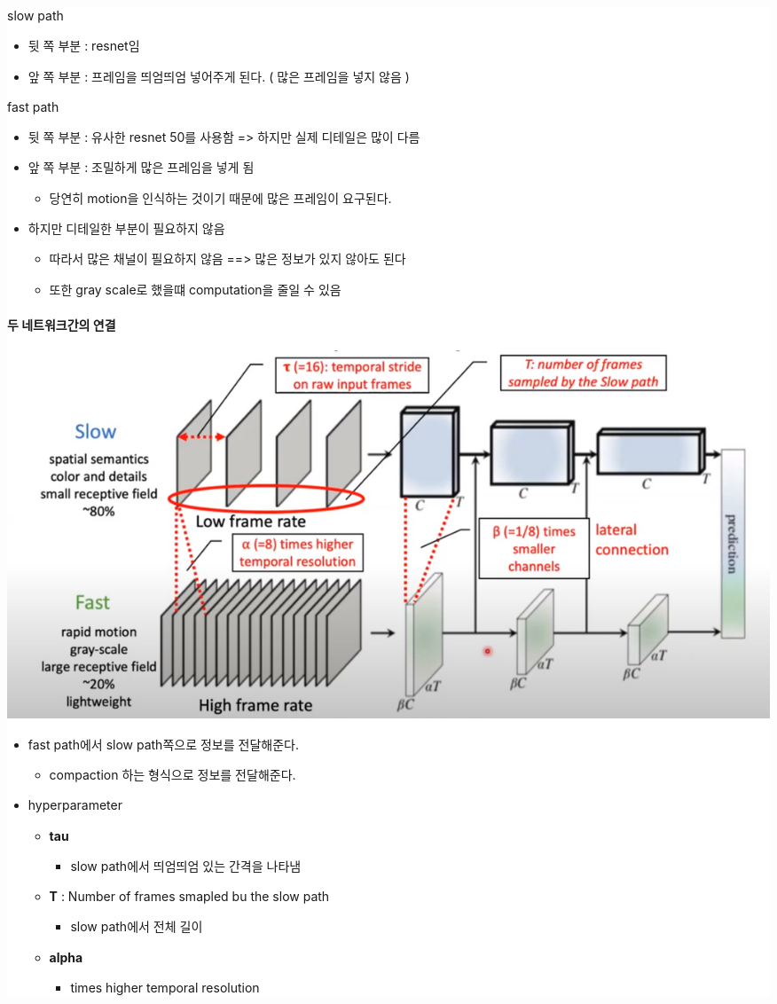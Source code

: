 slow path

- 뒷 쪽 부분 : resnet임

- 앞 쪽 부분 : 프레임을 띄엄띄엄 넣어주게 된다. ( 많은 프레임을 넣지 않음 )

fast path

- 뒷 쪽 부분 : 유사한 resnet 50를 사용함 => 하지만 실제 디테일은 많이 다름

- 앞 쪽 부분 : 조밀하게 많은 프레임을 넣게 됨
  
  - 당연히 motion을 인식하는 것이기 때문에 많은 프레임이 요구된다.

- 하지만 디테일한 부분이 필요하지 않음
  
  - 따라서 많은 채널이 필요하지 않음 ==> 많은 정보가 있지 않아도 된다
  
  - 또한 gray scale로 했을떄 computation을 줄일 수 있음

#### 두 네트워크간의 연결

![](SlowFast.assets/2022-09-08-00-16-35-image.png)

- fast path에서 slow path쪽으로 정보를 전달해준다.
  
  - compaction 하는 형식으로 정보를 전달해준다.

- hyperparameter
  
  - **tau**
    - slow path에서 띄엄띄엄 있는 간격을 나타냄
    
  - **T** : Number of frames smapled bu the slow path
    
    - slow path에서 전체 길이
  
  - **alpha**
    - times higher temporal resolution
    